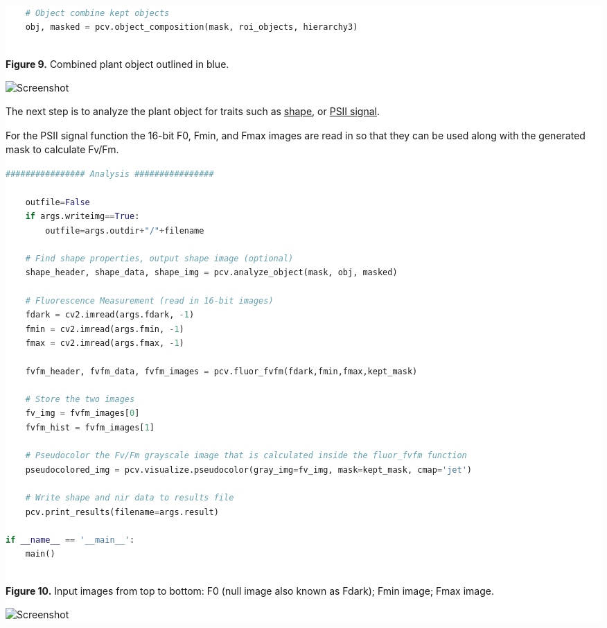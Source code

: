 ```python
    # Object combine kept objects
    obj, masked = pcv.object_composition(mask, roi_objects, hierarchy3)
    
```

**Figure 9.** Combined plant object outlined in blue.

![Screenshot](img/tutorial_images/psII/09_objcomp.jpg)

The next step is to analyze the plant object for traits such as [shape](analyze_shape.md), or [PSII signal](fluor_fvfm.md).

For the PSII signal function the 16-bit F0, Fmin, and  Fmax images are read in so that they can be used 
along with the generated mask to calculate Fv/Fm.

```python
################ Analysis ################  
    
    outfile=False
    if args.writeimg==True:
        outfile=args.outdir+"/"+filename
    
    # Find shape properties, output shape image (optional)
    shape_header, shape_data, shape_img = pcv.analyze_object(mask, obj, masked)
    
    # Fluorescence Measurement (read in 16-bit images)
    fdark = cv2.imread(args.fdark, -1)
    fmin = cv2.imread(args.fmin, -1)
    fmax = cv2.imread(args.fmax, -1)
    
    fvfm_header, fvfm_data, fvfm_images = pcv.fluor_fvfm(fdark,fmin,fmax,kept_mask)

    # Store the two images
    fv_img = fvfm_images[0]
    fvfm_hist = fvfm_images[1]

    # Pseudocolor the Fv/Fm grayscale image that is calculated inside the fluor_fvfm function
    pseudocolored_img = pcv.visualize.pseudocolor(gray_img=fv_img, mask=kept_mask, cmap='jet')

    # Write shape and nir data to results file
    pcv.print_results(filename=args.result)
  
if __name__ == '__main__':
    main()
    
```

**Figure 10.** Input images from top to bottom: F0 (null image also known as Fdark); Fmin image; Fmax image.

![Screenshot](img/tutorial_images/psII/Fdark.jpg)
